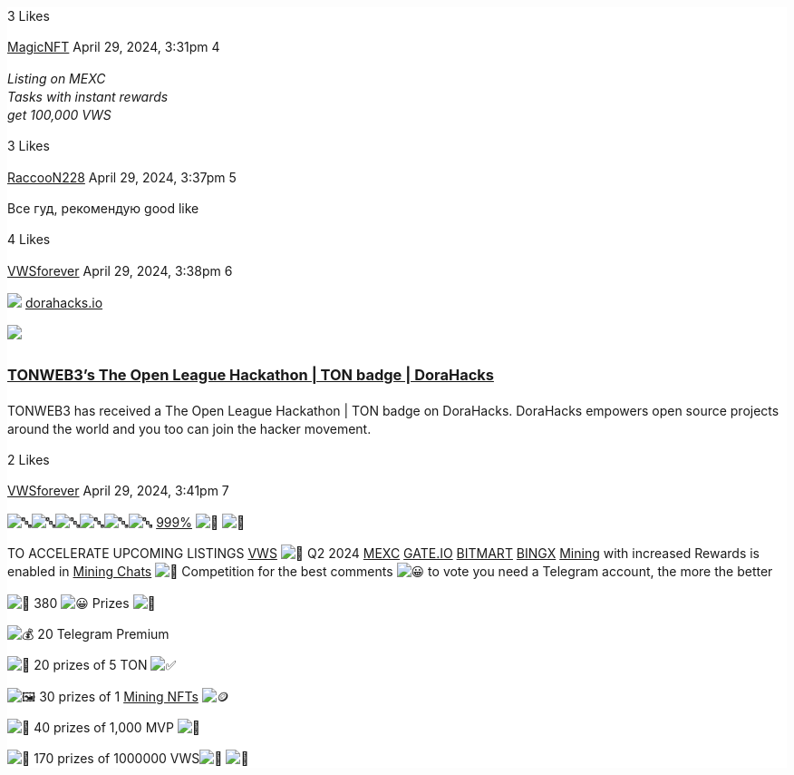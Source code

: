   3 Likes

[MagicNFT](https://tonresear.ch/u/MagicNFT) April 29, 2024, 3:31pm  4

_Listing on MEXC  
Tasks with instant rewards  
get 100,000 VWS_

  3 Likes

[RaccooN228](https://tonresear.ch/u/RaccooN228) April 29, 2024, 3:37pm  5

Все гуд, рекомендую good like

  4 Likes

[VWSforever](https://tonresear.ch/u/VWSforever) April 29, 2024, 3:38pm  6

![](https://tonresear.ch/uploads/default/original/2X/0/0aee215f7eb48d0a7de8c45c380a202b01a4e73d.png) [dorahacks.io](https://dorahacks.io/buidl/11422?badge=b9128)

![](https://tonresear.ch/uploads/default/optimized/2X/f/f44529ab06adff40d3971f09a98a37a6bfa47f2c_2_500x500.jpeg)

### [TONWEB3’s The Open League Hackathon | TON badge | DoraHacks](https://dorahacks.io/buidl/11422?badge=b9128)

TONWEB3 has received a The Open League Hackathon | TON badge on DoraHacks. DoraHacks empowers open source projects around the world and you too can join the hacker movement.

  2 Likes

[VWSforever](https://tonresear.ch/u/VWSforever)  April 29, 2024, 3:41pm  7

![:abc:](https://tonresear.ch/images/emoji/twitter/abc.png?v=12 ":abc:")![:abc:](https://tonresear.ch/images/emoji/twitter/abc.png?v=12 ":abc:")![:abc:](https://tonresear.ch/images/emoji/twitter/abc.png?v=12 ":abc:")![:abc:](https://tonresear.ch/images/emoji/twitter/abc.png?v=12 ":abc:")![:abc:](https://tonresear.ch/images/emoji/twitter/abc.png?v=12 ":abc:")![:abc:](https://tonresear.ch/images/emoji/twitter/abc.png?v=12 ":abc:") [999%](https://getgems.io/virtualsworlds) ![:star_struck:](https://tonresear.ch/images/emoji/twitter/star_struck.png?v=12 ":star_struck:") ![:rocket:](https://tonresear.ch/images/emoji/twitter/rocket.png?v=12 ":rocket:")

TO ACCELERATE UPCOMING LISTINGS [VWS](https://dedust.io/swap/TON/VWS) ![:rocket:](https://tonresear.ch/images/emoji/twitter/rocket.png?v=12 ":rocket:") Q2 2024 [MEXC](https://www.mexc.com/ru-RU/register?inviteCode=mexc-Magik) [GATE.IO](https://www.gate.io/signup/11024473) [BITMART](https://www.bitmart.com/register-referral/en?r=TxcR8r) [BINGX](https://bingx.com/invite/E5RZZM) [Mining](http://getgems.io/virtualsworlds) with increased Rewards is enabled in [Mining Chats](https://t.me/MagicNFTcollections) ![:smiling_face_with_three_hearts:](https://tonresear.ch/images/emoji/twitter/smiling_face_with_three_hearts.png?v=12 ":smiling_face_with_three_hearts:") Competition for the best comments ![:grinning:](https://tonresear.ch/images/emoji/twitter/grinning.png?v=12 ":grinning:") to vote you need a Telegram account, the more the better

![:gift:](https://tonresear.ch/images/emoji/twitter/gift.png?v=12 ":gift:") 380 ![:grinning:](https://tonresear.ch/images/emoji/twitter/grinning.png?v=12 ":grinning:") Prizes ![:rocket:](https://tonresear.ch/images/emoji/twitter/rocket.png?v=12 ":rocket:")

![:moneybag:](https://tonresear.ch/images/emoji/twitter/moneybag.png?v=12 ":moneybag:") 20 Telegram Premium

![:gem:](https://tonresear.ch/images/emoji/twitter/gem.png?v=12 ":gem:") 20 prizes of 5 TON ![:white_check_mark:](https://tonresear.ch/images/emoji/twitter/white_check_mark.png?v=12 ":white_check_mark:")

![:framed_picture:](https://tonresear.ch/images/emoji/twitter/framed_picture.png?v=12 ":framed_picture:") 30 prizes of 1 [Mining NFTs](http://getgems.io/virtualsworlds) ![:coin:](https://tonresear.ch/images/emoji/twitter/coin.png?v=12 ":coin:")

![:gem:](https://tonresear.ch/images/emoji/twitter/gem.png?v=12 ":gem:") 40 prizes of 1,000 MVP ![:gem:](https://tonresear.ch/images/emoji/twitter/gem.png?v=12 ":gem:")

![:gem:](https://tonresear.ch/images/emoji/twitter/gem.png?v=12 ":gem:") 170 prizes of 1000000 VWS![:iphone:](https://tonresear.ch/images/emoji/twitter/iphone.png?v=12 ":iphone:") ![:rocket:](https://tonresear.ch/images/emoji/twitter/rocket.png?v=12 ":rocket:")
